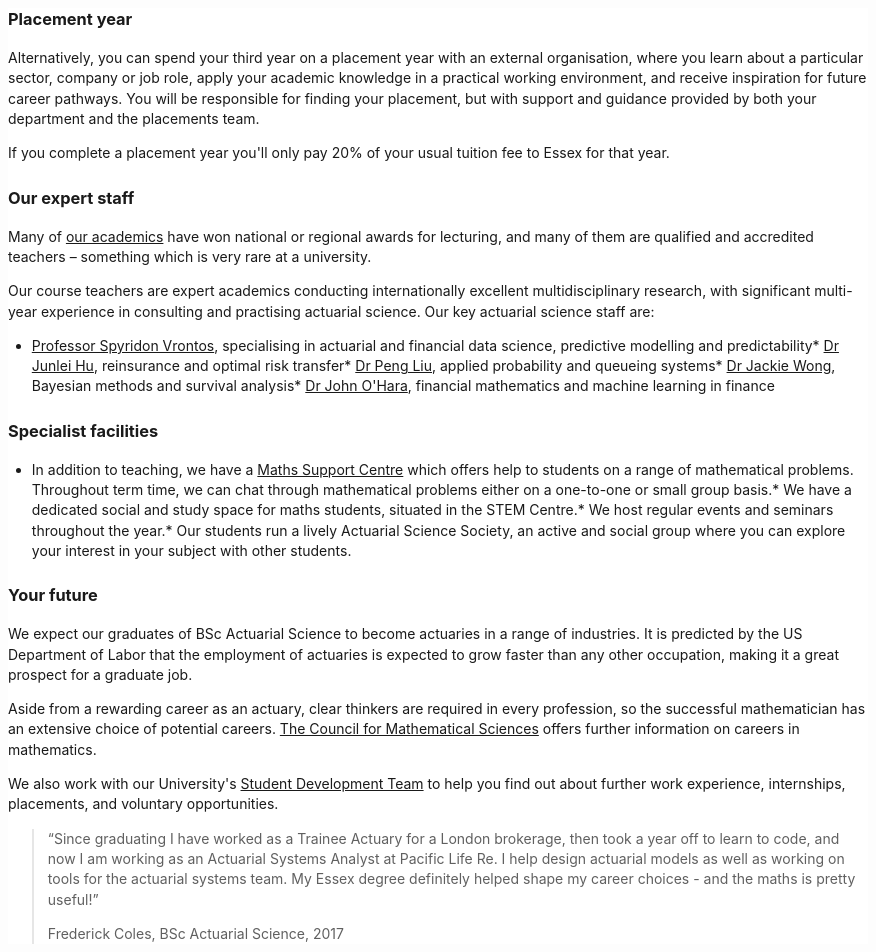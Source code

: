 ### Placement year

Alternatively, you can spend your third year on a placement year with an external organisation, where you learn about a particular sector, company or job role, apply your academic knowledge in a practical working environment, and receive inspiration for future career pathways. You will be responsible for finding your placement, but with support and guidance provided by both your department and the placements team.

If you complete a placement year you'll only pay 20% of your usual tuition fee to Essex for that year.

### Our expert staff

Many of [our academics](https://www.essex.ac.uk/departments/mathematics-statistics-and-actuarial-science/people/academic) have won national or regional awards for lecturing, and many of them are qualified and accredited teachers – something which is very rare at a university.

Our course teachers are expert academics conducting internationally excellent multidisciplinary research, with significant multi-year experience in consulting and practising actuarial science. Our key actuarial science staff are:

* [Professor Spyridon Vrontos](https://www.essex.ac.uk/people/VRONT59308), specialising in actuarial and financial data science, predictive modelling and predictability* [Dr Junlei Hu](https://www.essex.ac.uk/people/HUJUN79707), reinsurance and optimal risk transfer* [Dr Peng Liu](https://www.essex.ac.uk/people/LIUPE51704), applied probability and queueing systems* [Dr Jackie Wong](https://www.essex.ac.uk/people/WONGS11905), Bayesian methods and survival analysis* [Dr John O'Hara](https://www.essex.ac.uk/people/OHARA61509), financial mathematics and machine learning in finance

### Specialist facilities

* In addition to teaching, we have a [Maths Support Centre](https://www1.essex.ac.uk/students/study-resources/tdc/maths/default.aspx) which offers help to students on a range of mathematical problems. Throughout term time, we can chat through mathematical problems either on a one-to-one or small group basis.* We have a dedicated social and study space for maths students, situated in the STEM Centre.* We host regular events and seminars throughout the year.* Our students run a lively Actuarial Science Society, an active and social group where you can explore your interest in your subject with other students.

### Your future

We expect our graduates of BSc Actuarial Science to become actuaries in a range of industries. It is predicted by the US Department of Labor that the employment of actuaries is expected to grow faster than any other occupation, making it a great prospect for a graduate job.

Aside from a rewarding career as an actuary, clear thinkers are required in every profession, so the successful mathematician has an extensive choice of potential careers. [The Council for Mathematical Sciences](http://www.mathscareers.org.uk/career-profiles//) offers further information on careers in mathematics.

We also work with our University's [Student Development Team](https://www1.essex.ac.uk/careers/) to help you find out about further work experience, internships, placements, and voluntary opportunities.

> “Since graduating I have worked as a Trainee Actuary for a London brokerage, then took a year off to learn to code, and now I am working as an Actuarial Systems Analyst at Pacific Life Re. I help design actuarial models as well as working on tools for the actuarial systems team. My Essex degree definitely helped shape my career choices - and the maths is pretty useful!”
>
> Frederick Coles, BSc Actuarial Science, 2017
